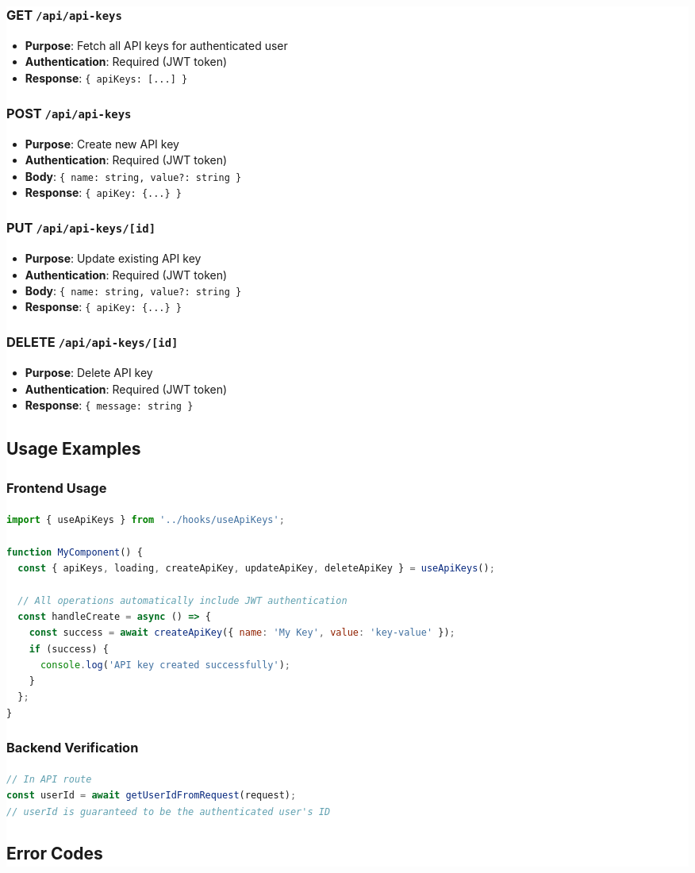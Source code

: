 ### GET `/api/api-keys`
- **Purpose**: Fetch all API keys for authenticated user
- **Authentication**: Required (JWT token)
- **Response**: `{ apiKeys: [...] }`

### POST `/api/api-keys`
- **Purpose**: Create new API key
- **Authentication**: Required (JWT token)
- **Body**: `{ name: string, value?: string }`
- **Response**: `{ apiKey: {...} }`

### PUT `/api/api-keys/[id]`
- **Purpose**: Update existing API key
- **Authentication**: Required (JWT token)
- **Body**: `{ name: string, value?: string }`
- **Response**: `{ apiKey: {...} }`

### DELETE `/api/api-keys/[id]`
- **Purpose**: Delete API key
- **Authentication**: Required (JWT token)
- **Response**: `{ message: string }`

## Usage Examples

### Frontend Usage
```javascript
import { useApiKeys } from '../hooks/useApiKeys';

function MyComponent() {
  const { apiKeys, loading, createApiKey, updateApiKey, deleteApiKey } = useApiKeys();
  
  // All operations automatically include JWT authentication
  const handleCreate = async () => {
    const success = await createApiKey({ name: 'My Key', value: 'key-value' });
    if (success) {
      console.log('API key created successfully');
    }
  };
}
```

### Backend Verification
```javascript
// In API route
const userId = await getUserIdFromRequest(request);
// userId is guaranteed to be the authenticated user's ID
```

## Error Codes
